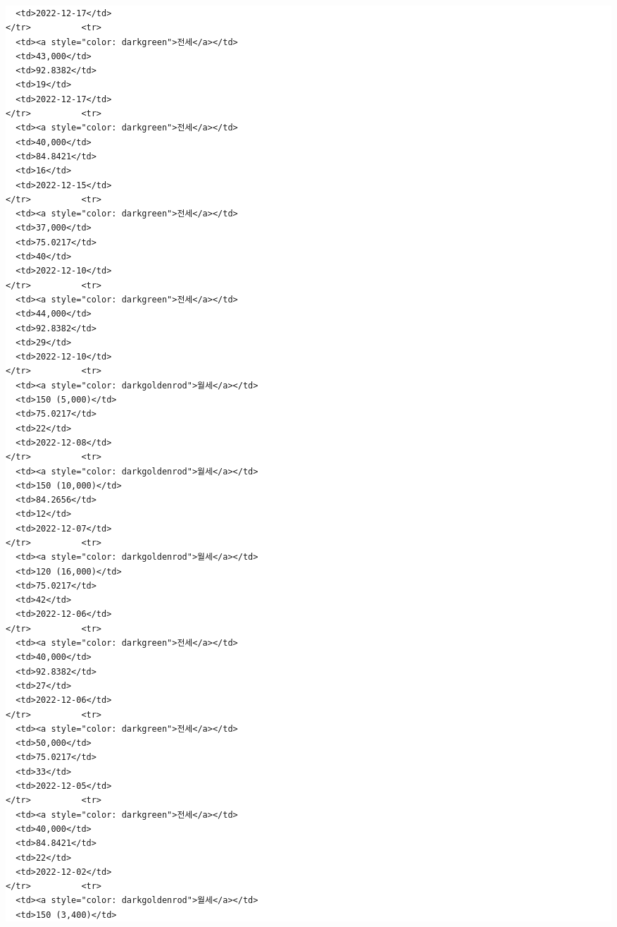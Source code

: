      <td>2022-12-17</td>
    </tr>          <tr>
      <td><a style="color: darkgreen">전세</a></td>
      <td>43,000</td>
      <td>92.8382</td>
      <td>19</td>
      <td>2022-12-17</td>
    </tr>          <tr>
      <td><a style="color: darkgreen">전세</a></td>
      <td>40,000</td>
      <td>84.8421</td>
      <td>16</td>
      <td>2022-12-15</td>
    </tr>          <tr>
      <td><a style="color: darkgreen">전세</a></td>
      <td>37,000</td>
      <td>75.0217</td>
      <td>40</td>
      <td>2022-12-10</td>
    </tr>          <tr>
      <td><a style="color: darkgreen">전세</a></td>
      <td>44,000</td>
      <td>92.8382</td>
      <td>29</td>
      <td>2022-12-10</td>
    </tr>          <tr>
      <td><a style="color: darkgoldenrod">월세</a></td>
      <td>150 (5,000)</td>
      <td>75.0217</td>
      <td>22</td>
      <td>2022-12-08</td>
    </tr>          <tr>
      <td><a style="color: darkgoldenrod">월세</a></td>
      <td>150 (10,000)</td>
      <td>84.2656</td>
      <td>12</td>
      <td>2022-12-07</td>
    </tr>          <tr>
      <td><a style="color: darkgoldenrod">월세</a></td>
      <td>120 (16,000)</td>
      <td>75.0217</td>
      <td>42</td>
      <td>2022-12-06</td>
    </tr>          <tr>
      <td><a style="color: darkgreen">전세</a></td>
      <td>40,000</td>
      <td>92.8382</td>
      <td>27</td>
      <td>2022-12-06</td>
    </tr>          <tr>
      <td><a style="color: darkgreen">전세</a></td>
      <td>50,000</td>
      <td>75.0217</td>
      <td>33</td>
      <td>2022-12-05</td>
    </tr>          <tr>
      <td><a style="color: darkgreen">전세</a></td>
      <td>40,000</td>
      <td>84.8421</td>
      <td>22</td>
      <td>2022-12-02</td>
    </tr>          <tr>
      <td><a style="color: darkgoldenrod">월세</a></td>
      <td>150 (3,400)</td>